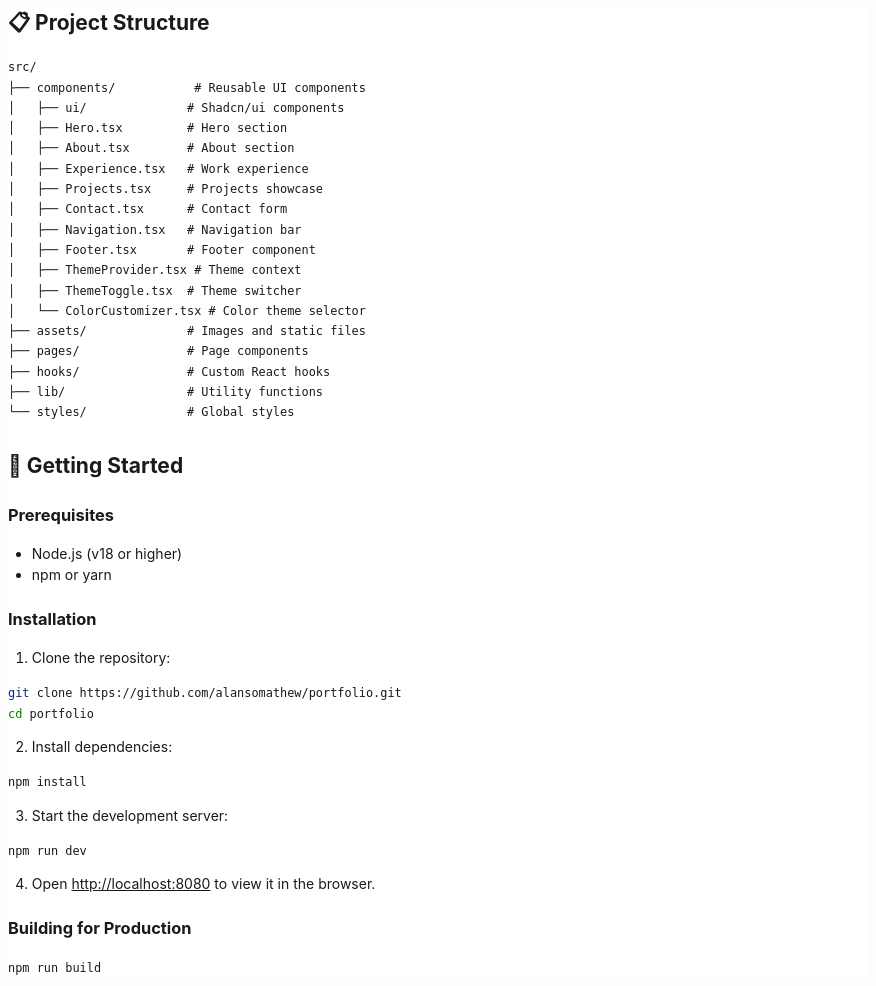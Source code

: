 ## 📋 Project Structure

```
src/
├── components/           # Reusable UI components
│   ├── ui/              # Shadcn/ui components
│   ├── Hero.tsx         # Hero section
│   ├── About.tsx        # About section
│   ├── Experience.tsx   # Work experience
│   ├── Projects.tsx     # Projects showcase
│   ├── Contact.tsx      # Contact form
│   ├── Navigation.tsx   # Navigation bar
│   ├── Footer.tsx       # Footer component
│   ├── ThemeProvider.tsx # Theme context
│   ├── ThemeToggle.tsx  # Theme switcher
│   └── ColorCustomizer.tsx # Color theme selector
├── assets/              # Images and static files
├── pages/               # Page components
├── hooks/               # Custom React hooks
├── lib/                 # Utility functions
└── styles/              # Global styles
```

## 🚀 Getting Started

### Prerequisites

- Node.js (v18 or higher)
- npm or yarn

### Installation

1. Clone the repository:
```bash
git clone https://github.com/alansomathew/portfolio.git
cd portfolio
```

2. Install dependencies:
```bash
npm install
```

3. Start the development server:
```bash
npm run dev
```

4. Open [http://localhost:8080](http://localhost:8080) to view it in the browser.

### Building for Production

```bash
npm run build
```
